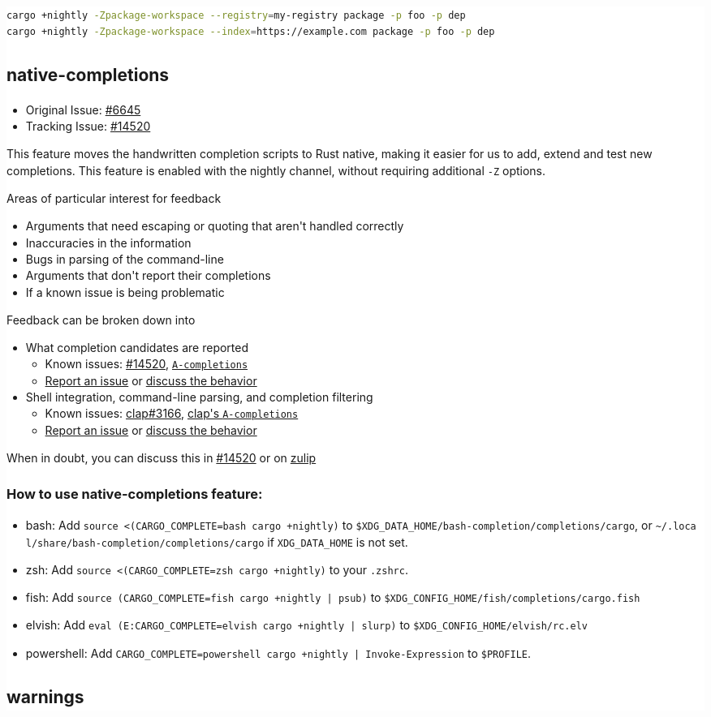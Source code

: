 ```sh
cargo +nightly -Zpackage-workspace --registry=my-registry package -p foo -p dep
cargo +nightly -Zpackage-workspace --index=https://example.com package -p foo -p dep
```

## native-completions
* Original Issue: [#6645](https://github.com/rust-lang/cargo/issues/6645)
* Tracking Issue: [#14520](https://github.com/rust-lang/cargo/issues/14520)

This feature moves the handwritten completion scripts to Rust native, making it
easier for us to add, extend and test new completions. This feature is enabled with the
nightly channel, without requiring additional `-Z` options.

Areas of particular interest for feedback
- Arguments that need escaping or quoting that aren't handled correctly
- Inaccuracies in the information
- Bugs in parsing of the command-line
- Arguments that don't report their completions
- If a known issue is being problematic

Feedback can be broken down into
- What completion candidates are reported
  - Known issues: [#14520](https://github.com/rust-lang/cargo/issues/14520), [`A-completions`](https://github.com/rust-lang/cargo/labels/A-completions)
  - [Report an issue](https://github.com/rust-lang/cargo/issues/new) or [discuss the behavior](https://github.com/rust-lang/cargo/issues/14520)
- Shell integration, command-line parsing, and completion filtering
  - Known issues: [clap#3166](https://github.com/clap-rs/clap/issues/3166), [clap's `A-completions`](https://github.com/clap-rs/clap/labels/A-completion)
  - [Report an issue](https://github.com/clap-rs/clap/issues/new/choose) or [discuss the behavior](https://github.com/clap-rs/clap/discussions/new/choose)

When in doubt, you can discuss this in [#14520](https://github.com/rust-lang/cargo/issues/14520) or on [zulip](https://rust-lang.zulipchat.com/#narrow/stream/246057-t-cargo)

### How to use native-completions feature:
- bash:
  Add `source <(CARGO_COMPLETE=bash cargo +nightly)` to `$XDG_DATA_HOME/bash-completion/completions/cargo`, or `~/.local/share/bash-completion/completions/cargo` if `XDG_DATA_HOME` is not set.

- zsh:
  Add `source <(CARGO_COMPLETE=zsh cargo +nightly)` to your `.zshrc`.
  
- fish:
  Add `source (CARGO_COMPLETE=fish cargo +nightly | psub)` to `$XDG_CONFIG_HOME/fish/completions/cargo.fish`

- elvish:
  Add `eval (E:CARGO_COMPLETE=elvish cargo +nightly | slurp)` to `$XDG_CONFIG_HOME/elvish/rc.elv`

- powershell:
  Add `CARGO_COMPLETE=powershell cargo +nightly | Invoke-Expression` to `$PROFILE`.

## warnings
